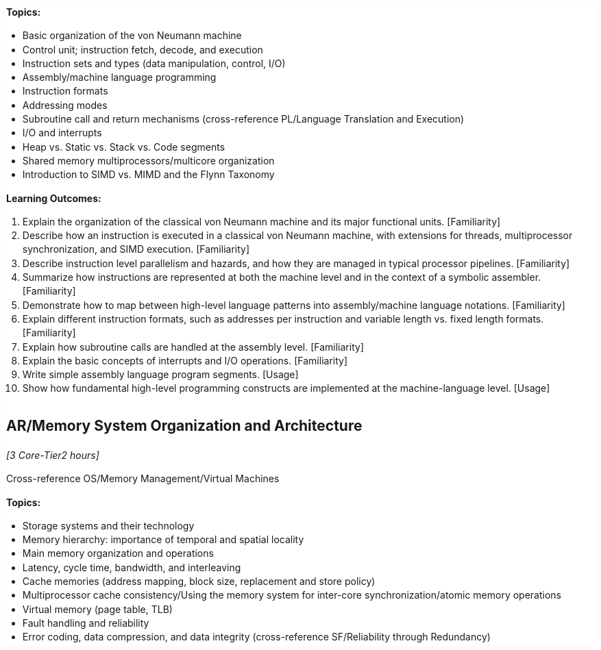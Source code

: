 **Topics:**

* Basic organization of the von Neumann machine
* Control unit; instruction fetch, decode, and execution
* Instruction sets and types (data manipulation, control, I/O)
* Assembly/machine language programming
* Instruction formats
* Addressing modes
* Subroutine call and return mechanisms (cross-reference PL/Language Translation and Execution)
* I/O and interrupts
* Heap vs. Static vs. Stack vs. Code segments
* Shared memory multiprocessors/multicore organization
* Introduction to SIMD vs. MIMD and the Flynn Taxonomy


**Learning Outcomes:**

1. Explain the organization of the classical von Neumann machine and its major functional units. [Familiarity]
2. Describe how an instruction is executed in a classical von Neumann machine, with extensions for threads,
multiprocessor synchronization, and SIMD execution. [Familiarity]
3. Describe instruction level parallelism and hazards, and how they are managed in typical processor
pipelines. [Familiarity]
4. Summarize how instructions are represented at both the machine level and in the context of a symbolic
assembler. [Familiarity]
5. Demonstrate how to map between high-level language patterns into assembly/machine language notations.
[Familiarity]
6. Explain different instruction formats, such as addresses per instruction and variable length vs. fixed length
formats. [Familiarity]
7. Explain how subroutine calls are handled at the assembly level. [Familiarity]
8. Explain the basic concepts of interrupts and I/O operations. [Familiarity]
9. Write simple assembly language program segments. [Usage]
10. Show how fundamental high-level programming constructs are implemented at the machine-language
level. [Usage]


## AR/Memory System Organization and Architecture
*[3 Core-Tier2 hours]*

Cross-reference OS/Memory Management/Virtual Machines

**Topics:**

* Storage systems and their technology
* Memory hierarchy: importance of temporal and spatial locality
* Main memory organization and operations
* Latency, cycle time, bandwidth, and interleaving
* Cache memories (address mapping, block size, replacement and store policy)
* Multiprocessor cache consistency/Using the memory system for inter-core synchronization/atomic memory
operations
* Virtual memory (page table, TLB)
* Fault handling and reliability
* Error coding, data compression, and data integrity (cross-reference SF/Reliability through Redundancy)
